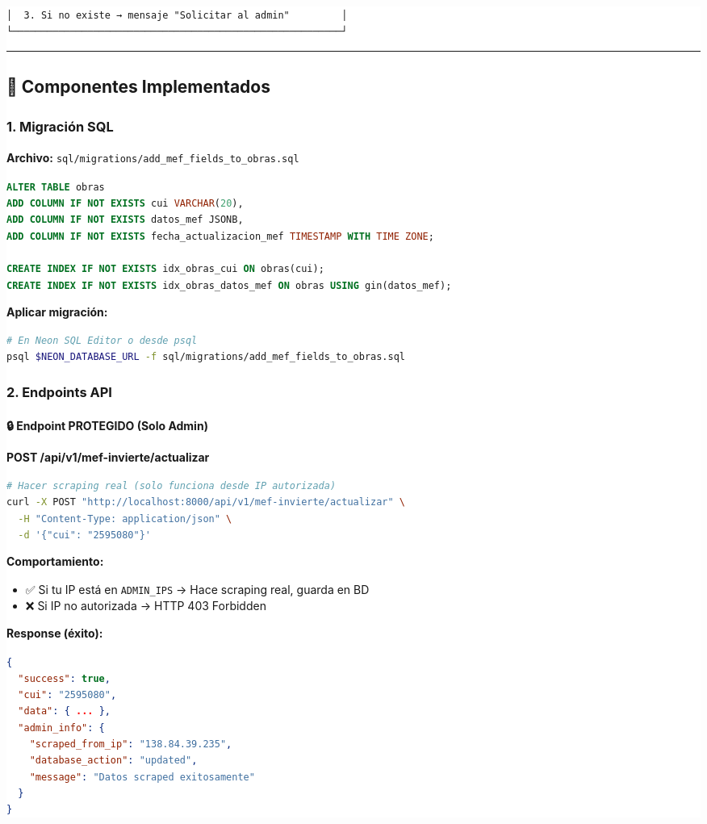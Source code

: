 ```
│  3. Si no existe → mensaje "Solicitar al admin"         │
└─────────────────────────────────────────────────────────┘
```

---

## 🔧 Componentes Implementados

### 1. Migración SQL

**Archivo:** `sql/migrations/add_mef_fields_to_obras.sql`

```sql
ALTER TABLE obras
ADD COLUMN IF NOT EXISTS cui VARCHAR(20),
ADD COLUMN IF NOT EXISTS datos_mef JSONB,
ADD COLUMN IF NOT EXISTS fecha_actualizacion_mef TIMESTAMP WITH TIME ZONE;

CREATE INDEX IF NOT EXISTS idx_obras_cui ON obras(cui);
CREATE INDEX IF NOT EXISTS idx_obras_datos_mef ON obras USING gin(datos_mef);
```

**Aplicar migración:**
```bash
# En Neon SQL Editor o desde psql
psql $NEON_DATABASE_URL -f sql/migrations/add_mef_fields_to_obras.sql
```

### 2. Endpoints API

#### 🔒 Endpoint PROTEGIDO (Solo Admin)

**POST /api/v1/mef-invierte/actualizar**

```bash
# Hacer scraping real (solo funciona desde IP autorizada)
curl -X POST "http://localhost:8000/api/v1/mef-invierte/actualizar" \
  -H "Content-Type: application/json" \
  -d '{"cui": "2595080"}'
```

**Comportamiento:**
- ✅ Si tu IP está en `ADMIN_IPS` → Hace scraping real, guarda en BD
- ❌ Si IP no autorizada → HTTP 403 Forbidden

**Response (éxito):**
```json
{
  "success": true,
  "cui": "2595080",
  "data": { ... },
  "admin_info": {
    "scraped_from_ip": "138.84.39.235",
    "database_action": "updated",
    "message": "Datos scraped exitosamente"
  }
}
```
